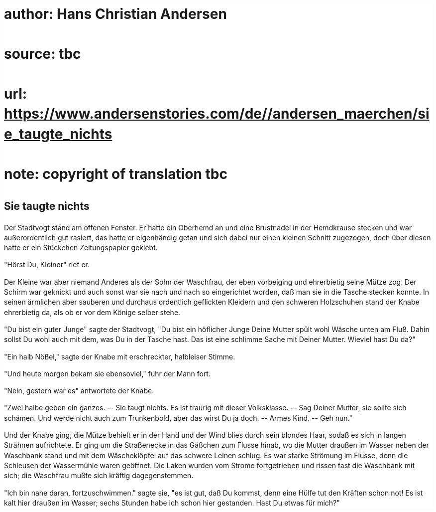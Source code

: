 # author: Hans Christian Andersen
# source: tbc
# url: https://www.andersenstories.com/de//andersen_maerchen/sie_taugte_nichts
# note: copyright of translation tbc

## Sie taugte nichts 

Der Stadtvogt stand am offenen Fenster. Er hatte ein Oberhemd an und
eine Brustnadel in der Hemdkrause stecken und war außerordentlich gut
rasiert, das hatte er eigenhändig getan und sich dabei nur einen kleinen
Schnitt zugezogen, doch über diesen hatte er ein Stückchen
Zeitungspapier geklebt.

"Hörst Du, Kleiner" rief er.

Der Kleine war aber niemand Anderes als der Sohn der Waschfrau, der eben
vorbeiging und ehrerbietig seine Mütze zog. Der Schirm war geknickt und
auch sonst war sie nach und nach so eingerichtet worden, daß man sie in
die Tasche stecken konnte. In seinen ärmlichen aber sauberen und
durchaus ordentlich geflickten Kleidern und den schweren Holzschuhen
stand der Knabe ehrerbietig da, als ob er vor dem Könige selber stehe.

"Du bist ein guter Junge" sagte der Stadtvogt, "Du bist ein höflicher
Junge Deine Mutter spült wohl Wäsche unten am Fluß. Dahin sollst Du wohl
auch mit dem, was Du in der Tasche hast. Das ist eine schlimme Sache mit
Deiner Mutter. Wieviel hast Du da?"

"Ein halb Nößel," sagte der Knabe mit erschreckter, halbleiser Stimme.

"Und heute morgen bekam sie ebensoviel," fuhr der Mann fort.

"Nein, gestern war es" antwortete der Knabe.

"Zwei halbe geben ein ganzes. -- Sie taugt nichts. Es ist traurig mit
dieser Volksklasse. -- Sag Deiner Mutter, sie sollte sich schämen. Und
werde nicht auch zum Trunkenbold, aber das wirst Du ja doch. -- Armes
Kind. -- Geh nun."

Und der Knabe ging; die Mütze behielt er in der Hand und der Wind blies
durch sein blondes Haar, sodaß es sich in langen Strähnen aufrichtete.
Er ging um die Straßenecke in das Gäßchen zum Flusse hinab, wo die
Mutter draußen im Wasser neben der Waschbank stand und mit dem
Wäscheklöpfel auf das schwere Leinen schlug. Es war starke Strömung im
Flusse, denn die Schleusen der Wassermühle waren geöffnet. Die Laken
wurden vom Strome fortgetrieben und rissen fast die Waschbank mit sich;
die Waschfrau mußte sich kräftig dagegenstemmen.

"Ich bin nahe daran, fortzuschwimmen." sagte sie, "es ist gut, daß Du
kommst, denn eine Hülfe tut den Kräften schon not! Es ist kalt hier
draußen im Wasser; sechs Stunden habe ich schon hier gestanden. Hast Du
etwas für mich?"
